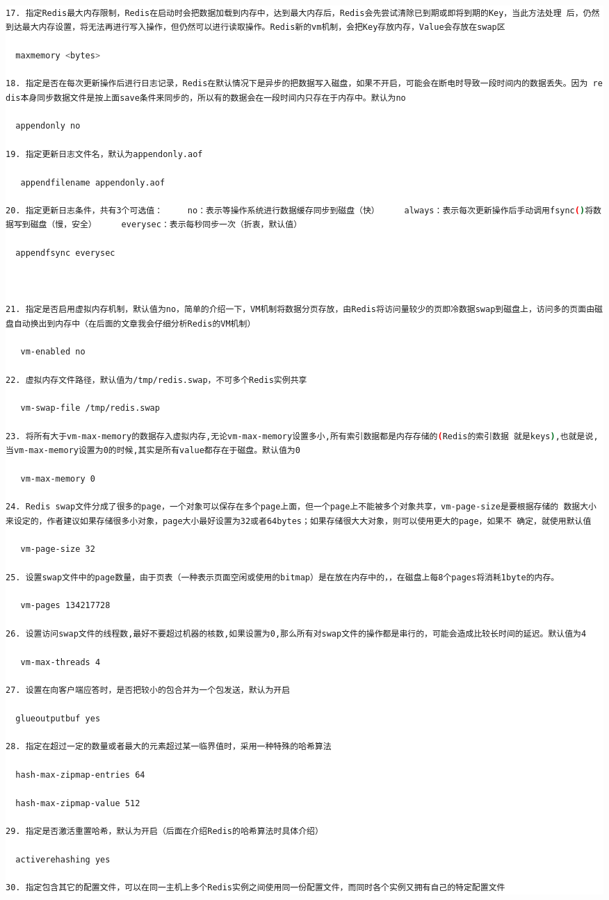 ```bash
17. 指定Redis最大内存限制，Redis在启动时会把数据加载到内存中，达到最大内存后，Redis会先尝试清除已到期或即将到期的Key，当此方法处理 后，仍然到达最大内存设置，将无法再进行写入操作，但仍然可以进行读取操作。Redis新的vm机制，会把Key存放内存，Value会存放在swap区

  maxmemory <bytes>

18. 指定是否在每次更新操作后进行日志记录，Redis在默认情况下是异步的把数据写入磁盘，如果不开启，可能会在断电时导致一段时间内的数据丢失。因为 redis本身同步数据文件是按上面save条件来同步的，所以有的数据会在一段时间内只存在于内存中。默认为no

  appendonly no

19. 指定更新日志文件名，默认为appendonly.aof

   appendfilename appendonly.aof

20. 指定更新日志条件，共有3个可选值：     no：表示等操作系统进行数据缓存同步到磁盘（快）     always：表示每次更新操作后手动调用fsync()将数据写到磁盘（慢，安全）     everysec：表示每秒同步一次（折衷，默认值）

  appendfsync everysec



21. 指定是否启用虚拟内存机制，默认值为no，简单的介绍一下，VM机制将数据分页存放，由Redis将访问量较少的页即冷数据swap到磁盘上，访问多的页面由磁盘自动换出到内存中（在后面的文章我会仔细分析Redis的VM机制）

   vm-enabled no

22. 虚拟内存文件路径，默认值为/tmp/redis.swap，不可多个Redis实例共享

   vm-swap-file /tmp/redis.swap

23. 将所有大于vm-max-memory的数据存入虚拟内存,无论vm-max-memory设置多小,所有索引数据都是内存存储的(Redis的索引数据 就是keys),也就是说,当vm-max-memory设置为0的时候,其实是所有value都存在于磁盘。默认值为0

   vm-max-memory 0

24. Redis swap文件分成了很多的page，一个对象可以保存在多个page上面，但一个page上不能被多个对象共享，vm-page-size是要根据存储的 数据大小来设定的，作者建议如果存储很多小对象，page大小最好设置为32或者64bytes；如果存储很大大对象，则可以使用更大的page，如果不 确定，就使用默认值

   vm-page-size 32

25. 设置swap文件中的page数量，由于页表（一种表示页面空闲或使用的bitmap）是在放在内存中的，，在磁盘上每8个pages将消耗1byte的内存。

   vm-pages 134217728

26. 设置访问swap文件的线程数,最好不要超过机器的核数,如果设置为0,那么所有对swap文件的操作都是串行的，可能会造成比较长时间的延迟。默认值为4

   vm-max-threads 4

27. 设置在向客户端应答时，是否把较小的包合并为一个包发送，默认为开启

  glueoutputbuf yes

28. 指定在超过一定的数量或者最大的元素超过某一临界值时，采用一种特殊的哈希算法

  hash-max-zipmap-entries 64

  hash-max-zipmap-value 512

29. 指定是否激活重置哈希，默认为开启（后面在介绍Redis的哈希算法时具体介绍）

  activerehashing yes

30. 指定包含其它的配置文件，可以在同一主机上多个Redis实例之间使用同一份配置文件，而同时各个实例又拥有自己的特定配置文件
```